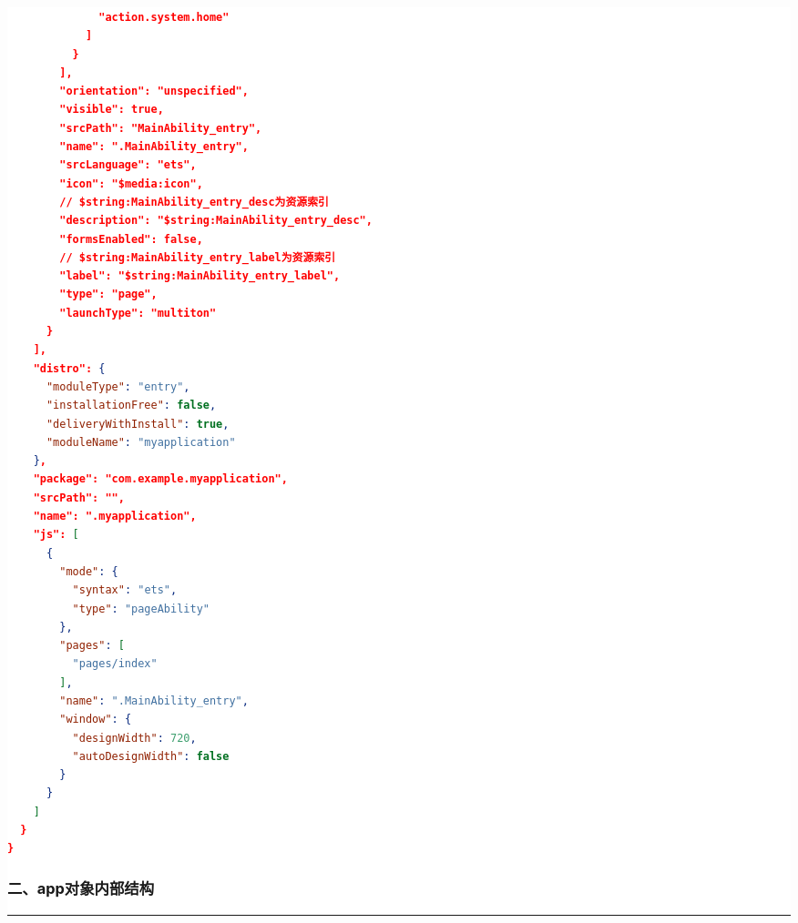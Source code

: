 ```json
              "action.system.home"
            ]
          }
        ],
        "orientation": "unspecified",
        "visible": true,
        "srcPath": "MainAbility_entry",
        "name": ".MainAbility_entry",
        "srcLanguage": "ets",
        "icon": "$media:icon",
        // $string:MainAbility_entry_desc为资源索引
        "description": "$string:MainAbility_entry_desc",
        "formsEnabled": false,
        // $string:MainAbility_entry_label为资源索引
        "label": "$string:MainAbility_entry_label",
        "type": "page",
        "launchType": "multiton"
      }
    ],
    "distro": {
      "moduleType": "entry",
      "installationFree": false,
      "deliveryWithInstall": true,
      "moduleName": "myapplication"
    },
    "package": "com.example.myapplication",
    "srcPath": "",
    "name": ".myapplication",
    "js": [
      {
        "mode": {
          "syntax": "ets",
          "type": "pageAbility"
        },
        "pages": [
          "pages/index"
        ],
        "name": ".MainAbility_entry",
        "window": {
          "designWidth": 720,
          "autoDesignWidth": false
        }
      }
    ]
  }
}
```



### 二、app对象内部结构

---